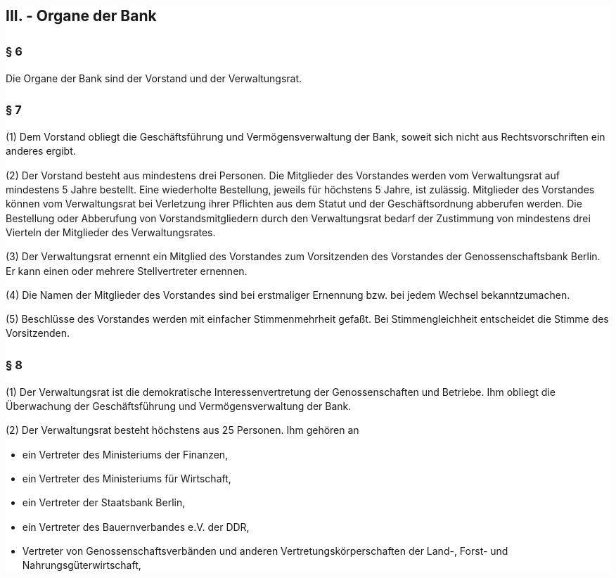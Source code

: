 
## III. - Organe der Bank



### § 6

Die Organe der Bank sind der Vorstand und der Verwaltungsrat.


### § 7

(1) Dem Vorstand obliegt die Geschäftsführung und Vermögensverwaltung
der Bank, soweit sich nicht aus Rechtsvorschriften ein anderes ergibt.

(2) Der Vorstand besteht aus mindestens drei Personen. Die Mitglieder
des Vorstandes werden vom Verwaltungsrat auf mindestens 5 Jahre
bestellt. Eine wiederholte Bestellung, jeweils für höchstens 5 Jahre,
ist zulässig. Mitglieder des Vorstandes können vom Verwaltungsrat bei
Verletzung ihrer Pflichten aus dem Statut und der Geschäftsordnung
abberufen werden. Die Bestellung oder Abberufung von
Vorstandsmitgliedern durch den Verwaltungsrat bedarf der Zustimmung
von mindestens drei Vierteln der Mitglieder des Verwaltungsrates.

(3) Der Verwaltungsrat ernennt ein Mitglied des Vorstandes zum
Vorsitzenden des Vorstandes der Genossenschaftsbank Berlin. Er kann
einen oder mehrere Stellvertreter ernennen.

(4) Die Namen der Mitglieder des Vorstandes sind bei erstmaliger
Ernennung bzw. bei jedem Wechsel bekanntzumachen.

(5) Beschlüsse des Vorstandes werden mit einfacher Stimmenmehrheit
gefaßt. Bei Stimmengleichheit entscheidet die Stimme des Vorsitzenden.


### § 8

(1) Der Verwaltungsrat ist die demokratische Interessenvertretung der
Genossenschaften und Betriebe. Ihm obliegt die Überwachung der
Geschäftsführung und Vermögensverwaltung der Bank.

(2) Der Verwaltungsrat besteht höchstens aus 25 Personen. Ihm gehören
an

-   ein Vertreter des Ministeriums der Finanzen,


-   ein Vertreter des Ministeriums für Wirtschaft,


-   ein Vertreter der Staatsbank Berlin,


-   ein Vertreter des Bauernverbandes e.V. der DDR,


-   Vertreter von Genossenschaftsverbänden und anderen
    Vertretungskörperschaften der Land-, Forst- und
    Nahrungsgüterwirtschaft,
